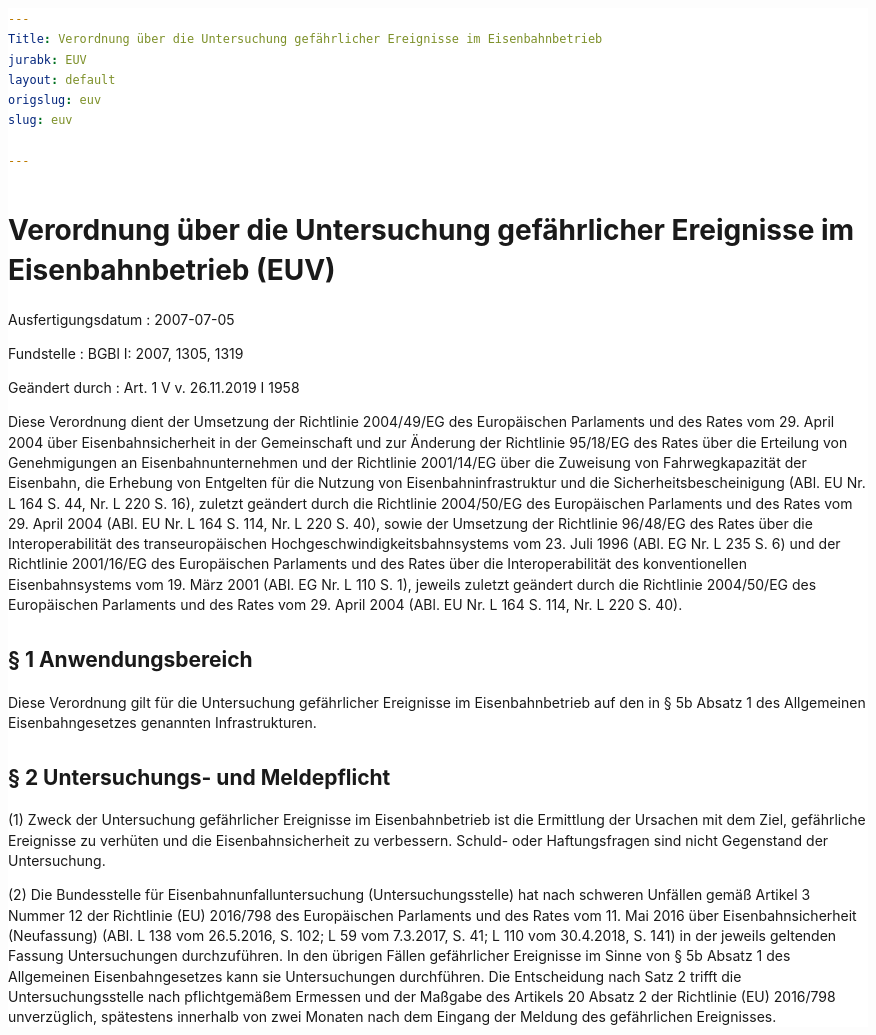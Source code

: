 ```yaml
---
Title: Verordnung über die Untersuchung gefährlicher Ereignisse im Eisenbahnbetrieb
jurabk: EUV
layout: default
origslug: euv
slug: euv

---
```


# Verordnung über die Untersuchung gefährlicher Ereignisse im Eisenbahnbetrieb (EUV)

Ausfertigungsdatum
:   2007-07-05

Fundstelle
:   BGBl I: 2007, 1305, 1319

Geändert durch
:   Art. 1 V v. 26.11.2019 I 1958

Diese Verordnung dient der Umsetzung der Richtlinie 2004/49/EG des Europäischen Parlaments und des Rates vom 29. April 2004 über Eisenbahnsicherheit in der Gemeinschaft und zur Änderung der Richtlinie 95/18/EG des Rates über die Erteilung von Genehmigungen an Eisenbahnunternehmen und der Richtlinie 2001/14/EG über die Zuweisung von Fahrwegkapazität der Eisenbahn, die Erhebung von Entgelten für die Nutzung von Eisenbahninfrastruktur und die Sicherheitsbescheinigung (ABl. EU Nr. L 164 S. 44, Nr. L 220 S. 16), zuletzt geändert durch die Richtlinie 2004/50/EG des Europäischen Parlaments und des Rates vom 29. April 2004 (ABl. EU Nr. L 164 S. 114, Nr. L 220 S. 40), sowie der Umsetzung der Richtlinie 96/48/EG des Rates über die Interoperabilität des transeuropäischen Hochgeschwindigkeitsbahnsystems vom 23. Juli 1996 (ABl. EG Nr. L 235 S. 6) und der Richtlinie 2001/16/EG des Europäischen Parlaments und des Rates über die Interoperabilität des konventionellen Eisenbahnsystems vom 19. März 2001 (ABl. EG Nr. L 110 S. 1), jeweils zuletzt geändert durch die Richtlinie 2004/50/EG des Europäischen Parlaments und des Rates vom 29. April 2004 (ABl. EU Nr. L 164 S. 114, Nr. L 220 S. 40).


## § 1 Anwendungsbereich

Diese Verordnung gilt für die Untersuchung gefährlicher Ereignisse im Eisenbahnbetrieb auf den in § 5b Absatz 1 des Allgemeinen Eisenbahngesetzes genannten Infrastrukturen.


## § 2 Untersuchungs- und Meldepflicht

(1) Zweck der Untersuchung gefährlicher Ereignisse im Eisenbahnbetrieb ist die Ermittlung der Ursachen mit dem Ziel, gefährliche Ereignisse zu verhüten und die Eisenbahnsicherheit zu verbessern. Schuld- oder Haftungsfragen sind nicht Gegenstand der Untersuchung.

(2) Die Bundesstelle für Eisenbahnunfalluntersuchung (Untersuchungsstelle) hat nach schweren Unfällen gemäß Artikel 3 Nummer 12 der Richtlinie (EU) 2016/798 des Europäischen Parlaments und des Rates vom 11. Mai 2016 über Eisenbahnsicherheit (Neufassung) (ABl. L 138 vom 26.5.2016, S. 102; L 59 vom 7.3.2017, S. 41; L 110 vom 30.4.2018, S. 141) in der jeweils geltenden Fassung Untersuchungen durchzuführen. In den übrigen Fällen gefährlicher Ereignisse im Sinne von § 5b Absatz 1 des Allgemeinen Eisenbahngesetzes kann sie Untersuchungen durchführen. Die Entscheidung nach Satz 2 trifft die Untersuchungsstelle nach pflichtgemäßem Ermessen und der Maßgabe des Artikels 20 Absatz 2 der Richtlinie (EU) 2016/798 unverzüglich, spätestens innerhalb von zwei Monaten nach dem Eingang der Meldung des gefährlichen Ereignisses.
